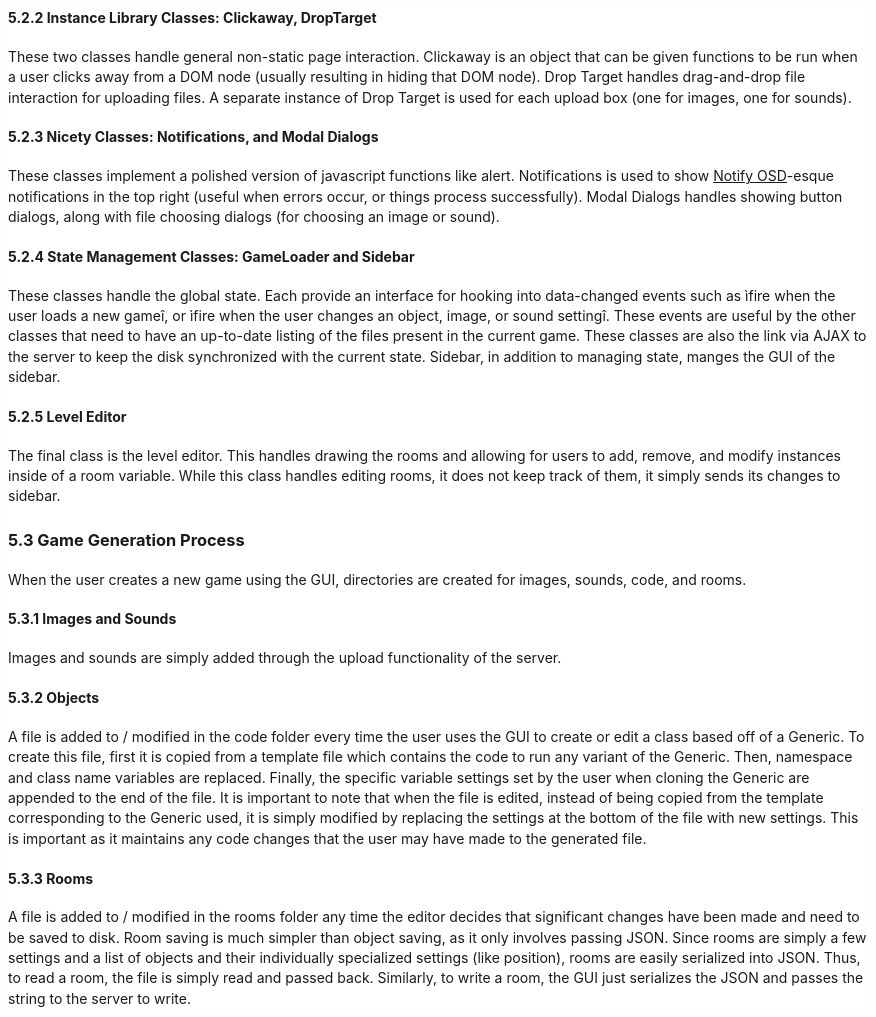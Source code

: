 #### 5.2.2 Instance Library Classes: Clickaway, DropTarget

These two classes handle general non-static page interaction. Clickaway is an object that can be given functions to be run when a user clicks away from a DOM node (usually resulting in hiding that DOM node). Drop Target handles drag-and-drop file interaction for uploading files. A separate instance of Drop Target is used for each upload box (one for images, one for sounds).

#### 5.2.3 Nicety Classes: Notifications, and Modal Dialogs

These classes implement a polished version of javascript functions like alert. Notifications is used to show [Notify OSD](https://launchpad.net/notify-osd)-esque notifications in the top right (useful when errors occur, or things process successfully). Modal Dialogs handles showing button dialogs, along with file choosing dialogs (for choosing an image or sound).

#### 5.2.4 State Management Classes: GameLoader and Sidebar

These classes handle the global state. Each provide an interface for hooking into data-changed events such as ìfire when the user loads a new gameî, or ìfire when the user changes an object, image, or sound settingî. These events are useful by the other classes that need to have an up-to-date listing of the files present in the current game. These classes are also the link via AJAX to the server to keep the disk synchronized with the current state. Sidebar, in addition to managing state, manges the GUI of the sidebar.

#### 5.2.5 Level Editor

The final class is the level editor. This handles drawing the rooms and allowing for users to add, remove, and modify instances inside of a room variable. While this class handles editing rooms, it does not keep track of them, it simply sends its changes to sidebar.

### 5.3 Game Generation Process

When the user creates a new game using the GUI, directories are created for images, sounds, code, and rooms.

#### 5.3.1 Images and Sounds

Images and sounds are simply added through the upload functionality of the server.

#### 5.3.2 Objects

A file is added to / modified in the code folder every time the user uses the GUI to create or edit a class based off of a Generic. To create this file, first it is copied from a template file which contains the code to run any variant of the Generic. Then, namespace and class name variables are replaced. Finally, the specific variable settings set by the user when cloning the Generic are appended to the end of the file.
It is important to note that when the file is edited, instead of being copied from the template corresponding to the Generic used, it is simply modified by replacing the settings at the bottom of the file with new settings. This is important as it maintains any code changes that the user may have made to the generated file.

#### 5.3.3 Rooms

A file is added to / modified in the rooms folder any time the editor decides that significant changes have been made and need to be saved to disk. Room saving is much simpler than object saving, as it only involves passing JSON. Since rooms are simply a few settings and a list of objects and their individually specialized settings (like position), rooms are easily serialized into JSON. Thus, to read a room, the file is simply read and passed back. Similarly, to write a room, the GUI just serializes the JSON and passes the string to the server to write.
